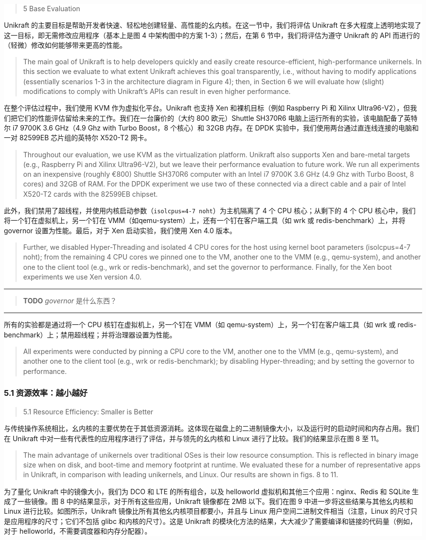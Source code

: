 > 5 Base Evaluation

Unikraft 的主要目标是帮助开发者快速、轻松地创建轻量、高性能的幺内核。在这一节中，我们将评估 Unikraft 在多大程度上透明地实现了这一目标，即无需修改应用程序（基本上是图 4 中架构图中的方案 1-3）；然后，在第 6 节中，我们将评估为遵守 Unikraft 的 API 而进行的（轻微）修改如何能够带来更高的性能。

> The main goal of Unikraft is to help developers quickly and easily create resource-efficient, high-performance unikernels. In this section we evaluate to what extent Unikraft achieves this goal transparently, i.e., without having to modify applications (essentially scenarios 1-3 in the architecture diagram in Figure 4); then, in Section 6 we will evaluate how (slight) modifications to comply with Unikraft’s APIs can result in even higher performance.

在整个评估过程中，我们使用 KVM 作为虚拟化平台。Unikraft 也支持 Xen 和裸机目标（例如 Raspberry Pi 和 Xilinx Ultra96-V2），但我们把它们的性能评估留给未来的工作。我们在一台廉价的（大约 800 欧元）Shuttle SH370R6 电脑上运行所有的实验，该电脑配备了英特尔 i7 9700K 3.6 GHz（4.9 Ghz with Turbo Boost，8 个核心）和 32GB 内存。在 DPDK 实验中，我们使用两台通过直连线连接的电脑和一对 82599EB 芯片组的英特尔 X520-T2 网卡。

> Throughout our evaluation, we use KVM as the virtualization platform. Unikraft also supports Xen and bare-metal targets (e.g., Raspberry Pi and Xilinx Ultra96-V2), but we leave their performance evaluation to future work. We run all experiments on an inexpensive (roughly €800) Shuttle SH370R6 computer with an Intel i7 9700K 3.6 GHz (4.9 Ghz with Turbo Boost, 8 cores) and 32GB of RAM. For the DPDK experiment we use two of these connected via a direct cable and a pair of Intel X520-T2 cards with the 82599EB chipset.

此外，我们禁用了超线程，并使用内核启动参数（`isolcpus=4-7 noht`）为主机隔离了 4 个 CPU 核心；从剩下的 4 个 CPU 核心中，我们将一个钉在虚拟机上，另一个钉在 VMM（如qemu-system）上，还有一个钉在客户端工具（如 wrk 或 redis-benchmark）上，并将 governor 设置为性能。最后，对于 Xen 启动实验，我们使用 Xen 4.0 版本。

> Further, we disabled Hyper-Threading and isolated 4 CPU cores for the host using kernel boot parameters (isolcpus=4-7 noht); from the remaining 4 CPU cores we pinned one to the VM, another one to the VMM (e.g., qemu-system), and another one to the client tool (e.g., wrk or redis-benchmark), and set the governor to performance. Finally, for the Xen boot experiments we use Xen version 4.0.

---

> **TODO** *governor* 是什么东西？

---

所有的实验都是通过将一个 CPU 核钉在虚拟机上，另一个钉在 VMM（如 qemu-system）上，另一个钉在客户端工具（如 wrk 或 redis-benchmark）上；禁用超线程；并将治理器设置为性能。

> All experiments were conducted by pinning a CPU core to the VM, another one to the VMM (e.g., qemu-system), and another one to the client tool (e.g., wrk or redis-benchmark); by disabling Hyper-threading; and by setting the governor to performance.

### 5.1 资源效率：越小越好

> 5.1 Resource Efficiency: Smaller is Better

与传统操作系统相比，幺内核的主要优势在于其低资源消耗。这体现在磁盘上的二进制镜像大小，以及运行时的启动时间和内存占用。我们在 Unikraft 中对一些有代表性的应用程序进行了评估，并与领先的幺内核和 Linux 进行了比较。我们的结果显示在图 8 至 11。

> The main advantage of unikernels over traditional OSes is their low resource consumption. This is reflected in binary image size when on disk, and boot-time and memory footprint at runtime. We evaluated these for a number of representative apps in Unikraft, in comparison with leading unikernels, and Linux. Our results are shown in figs. 8 to 11.

为了量化 Unikraft 中的镜像大小，我们为 DCO 和 LTE 的所有组合，以及 helloworld 虚拟机和其他三个应用：nginx、Redis 和 SQLite 生成了一些镜像。图 8 中的结果显示，对于所有这些应用，Unikraft 镜像都在 2MB 以下。我们在图 9 中进一步将这些结果与其他幺内核和 Linux 进行比较。如图所示，Unikraft 镜像比所有其他幺内核项目都要小，并且与 Linux 用户空间二进制文件相当（注意，Linux 的尺寸只是应用程序的尺寸；它们不包括 glibc 和内核的尺寸）。这是 Unikraft 的模块化方法的结果，大大减少了需要编译和链接的代码量（例如，对于 helloworld，不需要调度器和内存分配器）。
